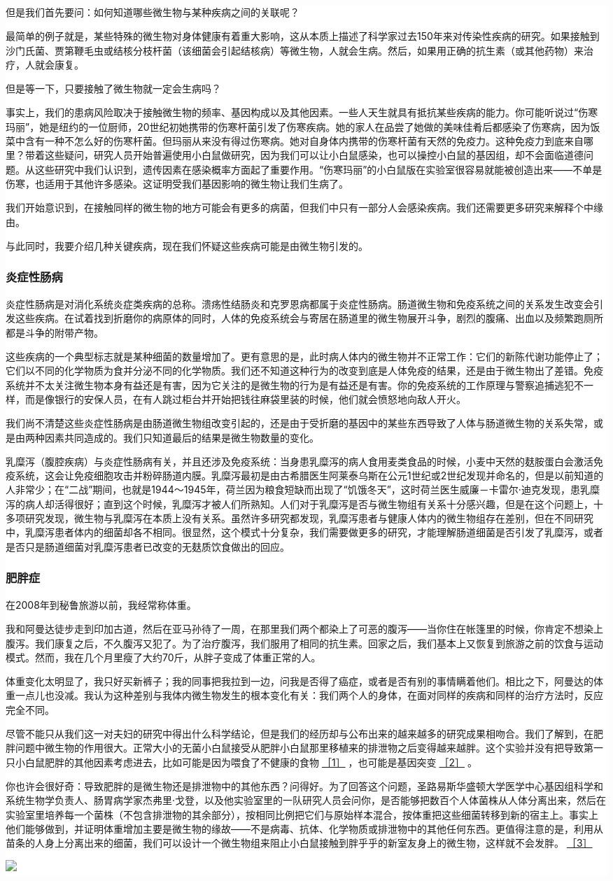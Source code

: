 但是我们首先要问：如何知道哪些微生物与某种疾病之间的关联呢？

最简单的例子就是，某些特殊的微生物对身体健康有着重大影响，这从本质上描述了科学家过去150年来对传染性疾病的研究。如果接触到沙门氏菌、贾第鞭毛虫或结核分枝杆菌（该细菌会引起结核病）等微生物，人就会生病。然后，如果用正确的抗生素（或其他药物）来治疗，人就会康复。

但是等一下，只要接触了微生物就一定会生病吗？

事实上，我们的患病风险取决于接触微生物的频率、基因构成以及其他因素。一些人天生就具有抵抗某些疾病的能力。你可能听说过“伤寒玛丽”，她是纽约的一位厨师，20世纪初她携带的伤寒杆菌引发了伤寒疾病。她的家人在品尝了她做的美味佳肴后都感染了伤寒病，因为饭菜中含有一种不怎么好的伤寒杆菌。但玛丽从来没有得过伤寒病。她对自身体内携带的伤寒杆菌有天然的免疫力。这种免疫力到底来自哪里？带着这些疑问，研究人员开始普遍使用小白鼠做研究，因为我们可以让小白鼠感染，也可以操控小白鼠的基因组，却不会面临道德问题。从这些研究中我们认识到，遗传因素在感染概率方面起了重要作用。“伤寒玛丽”的小白鼠版在实验室很容易就能被创造出来——不单是伤寒，也适用于其他许多感染。这证明受我们基因影响的微生物让我们生病了。

我们开始意识到，在接触同样的微生物的地方可能会有更多的病菌，但我们中只有一部分人会感染疾病。我们还需要更多研究来解释个中缘由。

与此同时，我要介绍几种关键疾病，现在我们怀疑这些疾病可能是由微生物引发的。

### 炎症性肠病

炎症性肠病是对消化系统炎症类疾病的总称。溃疡性结肠炎和克罗恩病都属于炎症性肠病。肠道微生物和免疫系统之间的关系发生改变会引发这些疾病。在试着找到折磨你的病原体的同时，人体的免疫系统会与寄居在肠道里的微生物展开斗争，剧烈的腹痛、出血以及频繁跑厕所都是斗争的附带产物。

这些疾病的一个典型标志就是某种细菌的数量增加了。更有意思的是，此时病人体内的微生物并不正常工作：它们的新陈代谢功能停止了；它们以不同的化学物质为食并分泌不同的化学物质。我们还不知道这种行为的改变到底是人体免疫的结果，还是由于微生物出了差错。免疫系统并不太关注微生物本身有益还是有害，因为它关注的是微生物的行为是有益还是有害。你的免疫系统的工作原理与警察追捕逃犯不一样，而是像银行的安保人员，在有人跳过柜台并开始把钱往麻袋里装的时候，他们就会愤怒地向敌人开火。

我们尚不清楚这些炎症性肠病是由肠道微生物组改变引起的，还是由于受折磨的基因中的某些东西导致了人体与肠道微生物的关系失常，或是由两种因素共同造成的。我们只知道最后的结果是微生物数量的变化。

乳糜泻（腹腔疾病）与炎症性肠病有关，并且还涉及免疫系统：当身患乳糜泻的病人食用麦类食品的时候，小麦中天然的麸胺蛋白会激活免疫系统，这会让免疫细胞攻击并粉碎肠道内膜。乳糜泻最初是由古希腊医生阿莱泰乌斯在公元1世纪或2世纪发现并命名的，但是以前知道的人非常少；在“二战”期间，也就是1944～1945年，荷兰因为粮食短缺而出现了“饥饿冬天”，这时荷兰医生威廉－卡雷尔·迪克发现，患乳糜泻的病人却活得很好；直到这个时候，乳糜泻才被人们所熟知。人们对于乳糜泻是否与微生物组有关系十分感兴趣，但是在这个问题上，十多项研究发现，微生物与乳糜泻在本质上没有关系。虽然许多研究都发现，乳糜泻患者与健康人体内的微生物组存在差别，但在不同研究中，乳糜泻患者体内的细菌却各不相同。很显然，这个模式十分复杂，我们需要做更多的研究，才能理解肠道细菌是否引发了乳糜泻，或者是否只是肠道细菌对乳糜泻患者已改变的无麸质饮食做出的回应。

### 肥胖症

在2008年到秘鲁旅游以前，我经常称体重。

我和阿曼达徒步走到印加古道，然后在亚马孙待了一周，在那里我们两个都染上了可恶的腹泻——当你住在帐篷里的时候，你肯定不想染上腹泻。我们康复之后，不久腹泻又犯了。为了治疗腹泻，我们服用了相同的抗生素。回家之后，我们基本上又恢复到旅游之前的饮食与运动模式。然而，我在几个月里瘦了大约70斤，从胖子变成了体重正常的人。

体重变化太明显了，我只好买新裤子；我的同事把我拉到一边，问我是否得了癌症，或者是否有别的事情瞒着他们。相比之下，阿曼达的体重一点儿也没减。我认为这种差别与我体内微生物发生的根本变化有关：我们两个人的身体，在面对同样的疾病和同样的治疗方法时，反应完全不同。

尽管不能只从我们这一对夫妇的研究中得出什么科学结论，但是我们的经历却与公布出来的越来越多的研究成果相吻合。我们了解到，在肥胖问题中微生物的作用很大。正常大小的无菌小白鼠接受从肥胖小白鼠那里移植来的排泄物之后变得越来越胖。这个实验并没有把导致第一只小白鼠肥胖的其他因素考虑进去，比如可能是因为喂食了不健康的食物
[［1］](text00015.html#notes48n)
，也可能是基因突变
[［2］](text00015.html#notes49n)
。

你也许会很好奇：导致肥胖的是微生物还是排泄物中的其他东西？问得好。为了回答这个问题，圣路易斯华盛顿大学医学中心基因组科学和系统生物学负责人、肠胃病学家杰弗里·戈登，以及他实验室里的一队研究人员会问你，是否能够把数百个人体菌株从人体分离出来，然后在实验室里培养每一个菌株（不包含排泄物的其余部分），按相同比例把它们与原始样本混合，按体重把这些细菌转移到新的宿主上。事实上他们能够做到，并证明体重增加主要是微生物的缘故——不是病毒、抗体、化学物质或排泄物中的其他任何东西。更值得注意的是，利用从苗条的人身上分离出来的细菌，我们可以设计一个微生物组来阻止小白鼠接触到胖乎乎的新室友身上的微生物，这样就不会发胖。
[［3］](text00015.html#notes50n)

![](Image00255.jpg)
